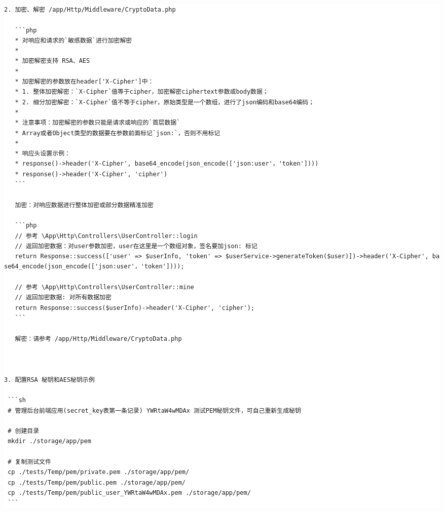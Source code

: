        
    
    2. 加密、解密 /app/Http/Middleware/CryptoData.php
    
       ```php
       * 对响应和请求的`敏感数据`进行加密解密
       *
       * 加密解密支持 RSA、AES
       *
       * 加密解密的参数放在header['X-Cipher']中：
       * 1. 整体加密解密：`X-Cipher`值等于cipher，加密解密ciphertext参数或body数据；
       * 2. 细分加密解密：`X-Cipher`值不等于cipher，原始类型是一个数组，进行了json编码和base64编码；
       *
       * 注意事项：加密解密的参数只能是请求或响应的`首层数据`
       * Array或者Object类型的数据要在参数前面标记`json:`，否则不用标记
       *
       * 响应头设置示例：
       * response()->header('X-Cipher', base64_encode(json_encode(['json:user'，'token'])))
       * response()->header('X-Cipher', 'cipher')
       ```
    
       加密：对响应数据进行整体加密或部分数据精准加密
    
       ```php
       // 参考 \App\Http\Controllers\UserController::login 
       // 返回加密数据：对user参数加密，user在这里是一个数组对象，签名要加json: 标记
       return Response::success(['user' => $userInfo, 'token' => $userService->generateToken($user)])->header('X-Cipher', base64_encode(json_encode(['json:user'，'token'])));
       
       // 参考 \App\Http\Controllers\UserController::mine
       // 返回加密数据: 对所有数据加密
       return Response::success($userInfo)->header('X-Cipher', 'cipher');
       ```
    
       解密：请参考 /app/Http/Middleware/CryptoData.php
    
       
    
    3. 配置RSA 秘钥和AES秘钥示例
    
     ```sh
     # 管理后台前端应用(secret_key表第一条记录) YWRtaW4wMDAx 测试PEM秘钥文件，可自己重新生成秘钥
      
     # 创建目录
     mkdir ./storage/app/pem 
      
     # 复制测试文件
     cp ./tests/Temp/pem/private.pem ./storage/app/pem/
     cp ./tests/Temp/pem/public.pem ./storage/app/pem/
     cp ./tests/Temp/pem/public_user_YWRtaW4wMDAx.pem ./storage/app/pem/
     ```
